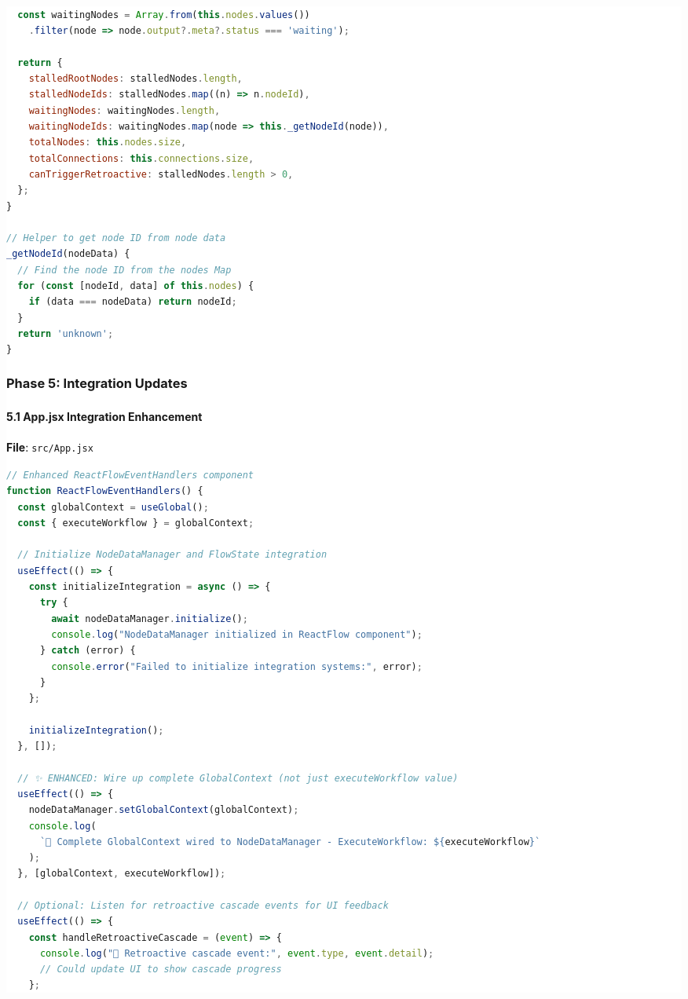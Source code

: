 ```javascript
  const waitingNodes = Array.from(this.nodes.values())
    .filter(node => node.output?.meta?.status === 'waiting');

  return {
    stalledRootNodes: stalledNodes.length,
    stalledNodeIds: stalledNodes.map((n) => n.nodeId),
    waitingNodes: waitingNodes.length,
    waitingNodeIds: waitingNodes.map(node => this._getNodeId(node)),
    totalNodes: this.nodes.size,
    totalConnections: this.connections.size,
    canTriggerRetroactive: stalledNodes.length > 0,
  };
}

// Helper to get node ID from node data
_getNodeId(nodeData) {
  // Find the node ID from the nodes Map
  for (const [nodeId, data] of this.nodes) {
    if (data === nodeData) return nodeId;
  }
  return 'unknown';
}
```

### Phase 5: Integration Updates

#### 5.1 App.jsx Integration Enhancement

**File**: `src/App.jsx`

```javascript
// Enhanced ReactFlowEventHandlers component
function ReactFlowEventHandlers() {
  const globalContext = useGlobal();
  const { executeWorkflow } = globalContext;

  // Initialize NodeDataManager and FlowState integration
  useEffect(() => {
    const initializeIntegration = async () => {
      try {
        await nodeDataManager.initialize();
        console.log("NodeDataManager initialized in ReactFlow component");
      } catch (error) {
        console.error("Failed to initialize integration systems:", error);
      }
    };

    initializeIntegration();
  }, []);

  // ✨ ENHANCED: Wire up complete GlobalContext (not just executeWorkflow value)
  useEffect(() => {
    nodeDataManager.setGlobalContext(globalContext);
    console.log(
      `🔗 Complete GlobalContext wired to NodeDataManager - ExecuteWorkflow: ${executeWorkflow}`
    );
  }, [globalContext, executeWorkflow]);

  // Optional: Listen for retroactive cascade events for UI feedback
  useEffect(() => {
    const handleRetroactiveCascade = (event) => {
      console.log("🔄 Retroactive cascade event:", event.type, event.detail);
      // Could update UI to show cascade progress
    };
```